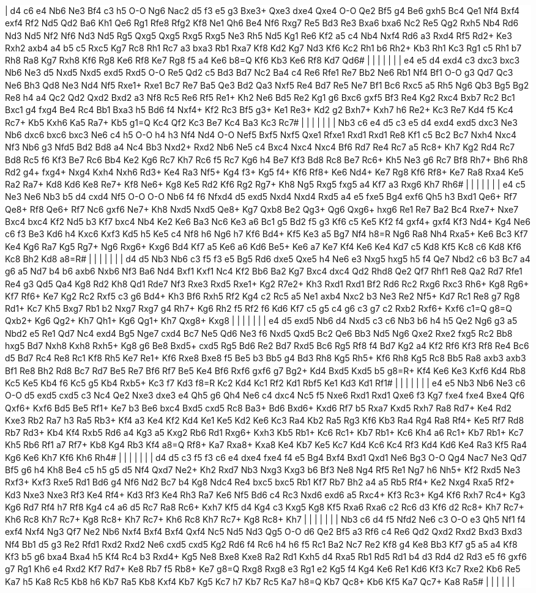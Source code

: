 | d4 c6 e4 Nb6 Ne3 Bf4 c3 h5 O-O Ng6 Nac2 d5 f3 e5 g3 Bxe3+ Qxe3 dxe4 Qxe4 O-O Qe2 Bf5 g4 Be6 gxh5 Bc4 Qe1 Nf4 Bxf4 exf4 Rf2 Nd5 Qd2 Ba6 Kh1 Qe6 Rg1 Rfe8 Rfg2 Kf8 Ne1 Qh6 Be4 Nf6 Rxg7 Re5 Bd3 Re3 Bxa6 bxa6 Nc2 Re5 Qg2 Rxh5 Nb4 Rd6 Nd3 Nd5 Nf2 Nf6 Nd3 Nd5 Rg5 Qxg5 Qxg5 Rxg5 Rxg5 Ne3 Rh5 Nd5 Kg1 Re6 Kf2 a5 c4 Nb4 Nxf4 Rd6 a3 Rxd4 Rf5 Rd2+ Ke3 Rxh2 axb4 a4 b5 c5 Rxc5 Kg7 Rc8 Rh1 Rc7 a3 bxa3 Rb1 Rxa7 Kf8 Kd2 Kg7 Nd3 Kf6 Kc2 Rh1 b6 Rh2+ Kb3 Rh1 Kc3 Rg1 c5 Rh1 b7 Rh8 Ra8 Kg7 Rxh8 Kf6 Rg8 Ke6 Rf8 Ke7 Rg8 f5 a4 Ke6 b8=Q Kf6 Kb3 Ke6 Rf8 Kd7 Qd6# |  |  |  |  |  |
| e4 e5 d4 exd4 c3 dxc3 bxc3 Nb6 Ne3 d5 Nxd5 Nxd5 exd5 Rxd5 O-O Re5 Qd2 c5 Bd3 Bd7 Nc2 Ba4 c4 Re6 Rfe1 Re7 Bb2 Ne6 Rb1 Nf4 Bf1 O-O g3 Qd7 Qc3 Ne6 Bh3 Qd8 Ne3 Nd4 Nf5 Rxe1+ Rxe1 Bc7 Re7 Ba5 Qe3 Bd2 Qa3 Nxf5 Re4 Bd7 Re5 Ne7 Bf1 Bc6 Rxc5 a5 Rh5 Ng6 Qb3 Bg5 Bg2 Re8 h4 a4 Qc2 Qd2 Qxd2 Bxd2 a3 Nf8 Rc5 Re6 Rf5 Re1+ Kh2 Ne6 Bd5 Re2 Kg1 g6 Bxc6 gxf5 Bf3 Re4 Kg2 Rxc4 Bxb7 Rc2 Bc1 Bxc1 g4 fxg4 Be4 Rc4 Bb1 Bxa3 h5 Bd6 f4 Nxf4+ Kf2 Rc3 Bf5 g3+ Ke1 Re3+ Kd2 g2 Bxh7+ Kxh7 h6 Re2+ Kc3 Re7 Kd4 f5 Kc4 Rc7+ Kb5 Kxh6 Ka5 Ra7+ Kb5 g1=Q Kc4 Qf2 Kc3 Be7 Kc4 Ba3 Kc3 Rc7# |  |  |  |  |  |
| Nb3 c6 e4 d5 c3 e5 d4 exd4 exd5 dxc3 Ne3 Nb6 dxc6 bxc6 bxc3 Ne6 c4 h5 O-O h4 h3 Nf4 Nd4 O-O Nef5 Bxf5 Nxf5 Qxe1 Rfxe1 Rxd1 Rxd1 Re8 Kf1 c5 Bc2 Bc7 Nxh4 Nxc4 Nf3 Nb6 g3 Nfd5 Bd2 Bd8 a4 Nc4 Bb3 Nxd2+ Rxd2 Nb6 Ne5 c4 Bxc4 Nxc4 Nxc4 Bf6 Rd7 Re4 Rc7 a5 Rc8+ Kh7 Kg2 Rd4 Rc7 Bd8 Rc5 f6 Kf3 Be7 Rc6 Bb4 Ke2 Kg6 Rc7 Kh7 Rc6 f5 Rc7 Kg6 h4 Be7 Kf3 Bd8 Rc8 Be7 Rc6+ Kh5 Ne3 g6 Rc7 Bf8 Rh7+ Bh6 Rh8 Rd2 g4+ fxg4+ Nxg4 Kxh4 Nxh6 Rd3+ Ke4 Ra3 Nf5+ Kg4 f3+ Kg5 f4+ Kf6 Rf8+ Ke6 Nd4+ Ke7 Rg8 Kf6 Rf8+ Ke7 Ra8 Rxa4 Ke5 Ra2 Ra7+ Kd8 Kd6 Ke8 Re7+ Kf8 Ne6+ Kg8 Ke5 Rd2 Kf6 Rg2 Rg7+ Kh8 Ng5 Rxg5 fxg5 a4 Kf7 a3 Rxg6 Kh7 Rh6# |  |  |  |  |  |
| e4 c5 Ne3 Ne6 Nb3 b5 d4 cxd4 Nf5 O-O O-O Nb6 f4 f6 Nfxd4 d5 exd5 Nxd4 Nxd4 Rxd5 a4 e5 fxe5 Bg4 exf6 Qh5 h3 Bxd1 Qe6+ Rf7 Qe8+ Rf8 Qe6+ Rf7 Nc6 gxf6 Ne7+ Kh8 Nxd5 Nxd5 Qe8+ Kg7 Qxb8 Be2 Qg3+ Qg6 Qxg6+ hxg6 Re1 Re7 Ba2 Bc4 Rxe7+ Nxe7 Bxc4 bxc4 Kf2 Nd5 b3 Kf7 bxc4 Nb4 Ke2 Ke6 Ba3 Nc6 Ke3 a6 Bc1 g5 Bd2 f5 g3 Kf6 c5 Ke5 Kf2 f4 gxf4+ gxf4 Kf3 Nd4+ Kg4 Ne6 c6 f3 Be3 Kd6 h4 Kxc6 Kxf3 Kd5 h5 Ke5 c4 Nf8 h6 Ng6 h7 Kf6 Bd4+ Kf5 Ke3 a5 Bg7 Nf4 h8=R Ng6 Ra8 Nh4 Rxa5+ Ke6 Bc3 Kf7 Ke4 Kg6 Ra7 Kg5 Rg7+ Ng6 Rxg6+ Kxg6 Bd4 Kf7 a5 Ke6 a6 Kd6 Be5+ Ke6 a7 Ke7 Kf4 Ke6 Ke4 Kd7 c5 Kd8 Kf5 Kc8 c6 Kd8 Kf6 Kc8 Bh2 Kd8 a8=R# |  |  |  |  |  |
| d4 d5 Nb3 Nb6 c3 f5 f3 e5 Bg5 Rd6 dxe5 Qxe5 h4 Ne6 e3 Nxg5 hxg5 h5 f4 Qe7 Nbd2 c6 b3 Bc7 a4 g6 a5 Nd7 b4 b6 axb6 Nxb6 Nf3 Ba6 Nd4 Bxf1 Kxf1 Nc4 Kf2 Bb6 Ba2 Kg7 Bxc4 dxc4 Qd2 Rhd8 Qe2 Qf7 Rhf1 Re8 Qa2 Rd7 Rfe1 Re4 g3 Qd5 Qa4 Kg8 Rd2 Kh8 Qd1 Rde7 Nf3 Rxe3 Rxd5 Rxe1+ Kg2 R7e2+ Kh3 Rxd1 Rxd1 Bf2 Rd6 Rc2 Rxg6 Rxc3 Rh6+ Kg8 Rg6+ Kf7 Rf6+ Ke7 Kg2 Rc2 Rxf5 c3 g6 Bd4+ Kh3 Bf6 Rxh5 Rf2 Kg4 c2 Rc5 a5 Ne1 axb4 Nxc2 b3 Ne3 Re2 Nf5+ Kd7 Rc1 Re8 g7 Rg8 Rd1+ Kc7 Kh5 Bxg7 Rb1 b2 Nxg7 Rxg7 g4 Rh7+ Kg6 Rh2 f5 Rf2 f6 Kd6 Kf7 c5 g5 c4 g6 c3 g7 c2 Rxb2 Rxf6+ Kxf6 c1=Q g8=Q Qxb2+ Kg6 Qg2+ Kh7 Qh1+ Kg6 Qg1+ Kh7 Qxg8+ Kxg8 |  |  |  |  |  |
| e4 d5 exd5 Nb6 d4 Nxd5 c3 c6 Nb3 b6 h4 h5 Qe2 Ng6 g3 a5 Nbd2 e5 Re1 Qd7 Nc4 exd4 Bg5 Nge7 cxd4 Bc7 Ne5 Qd6 Ne3 f6 Nxd5 Qxd5 Bc2 Qe6 Bb3 Nd5 Ng6 Qxe2 Rxe2 fxg5 Rc2 Bb8 hxg5 Bd7 Nxh8 Kxh8 Rxh5+ Kg8 g6 Be8 Bxd5+ cxd5 Rg5 Bd6 Re2 Bd7 Rxd5 Bc6 Rg5 Rf8 f4 Bd7 Kg2 a4 Kf2 Rf6 Kf3 Rf8 Re4 Bc6 d5 Bd7 Rc4 Re8 Rc1 Kf8 Rh5 Ke7 Re1+ Kf6 Rxe8 Bxe8 f5 Be5 b3 Bb5 g4 Bd3 Rh8 Kg5 Rh5+ Kf6 Rh8 Kg5 Rc8 Bb5 Ra8 axb3 axb3 Bf1 Re8 Bh2 Rd8 Bc7 Rd7 Be5 Re7 Bf6 Rf7 Be5 Ke4 Bf6 Rxf6 gxf6 g7 Bg2+ Kd4 Bxd5 Kxd5 b5 g8=R+ Kf4 Ke6 Ke3 Kxf6 Kd4 Rb8 Kc5 Ke5 Kb4 f6 Kc5 g5 Kb4 Rxb5+ Kc3 f7 Kd3 f8=R Kc2 Kd4 Kc1 Rf2 Kd1 Rbf5 Ke1 Kd3 Kd1 Rf1# |  |  |  |  |  |
| e4 e5 Nb3 Nb6 Ne3 c6 O-O d5 exd5 cxd5 c3 Nc4 Qe2 Nxe3 dxe3 e4 Qh5 g6 Qh4 Ne6 c4 dxc4 Nc5 f5 Nxe6 Rxd1 Rxd1 Qxe6 f3 Kg7 fxe4 fxe4 Bxe4 Qf6 Qxf6+ Kxf6 Bd5 Be5 Rf1+ Ke7 b3 Be6 bxc4 Bxd5 cxd5 Rc8 Ba3+ Bd6 Bxd6+ Kxd6 Rf7 b5 Rxa7 Kxd5 Rxh7 Ra8 Rd7+ Ke4 Rd2 Kxe3 Rb2 Ra7 h3 Ra5 Rb3+ Kf4 a3 Ke4 Kf2 Kd4 Ke1 Ke5 Kd2 Ke6 Kc3 Ra4 Kb2 Ra5 Rg3 Kf6 Kb3 Ra4 Rg4 Ra8 Rf4+ Ke5 Rf7 Rd8 Rb7 Rd3+ Kb4 Kf4 Rxb5 Rd6 a4 Kg3 a5 Kxg2 Rb6 Rd1 Rxg6+ Kxh3 Kb5 Rb1+ Kc6 Rc1+ Kb7 Rb1+ Kc6 Kh4 a6 Rc1+ Kb7 Rb1+ Kc7 Kh5 Rb6 Rf1 a7 Rf7+ Kb8 Kg4 Rb3 Kf4 a8=Q Rf8+ Ka7 Rxa8+ Kxa8 Ke4 Kb7 Ke5 Kc7 Kd4 Kc6 Kc4 Rf3 Kd4 Kd6 Ke4 Ra3 Kf5 Ra4 Kg6 Ke6 Kh7 Kf6 Kh6 Rh4# |  |  |  |  |  |
| d4 d5 c3 f5 f3 c6 e4 dxe4 fxe4 f4 e5 Bg4 Bxf4 Bxd1 Qxd1 Ne6 Bg3 O-O Qg4 Nac7 Ne3 Qd7 Bf5 g6 h4 Kh8 Be4 c5 h5 g5 d5 Nf4 Qxd7 Ne2+ Kh2 Rxd7 Nb3 Nxg3 Kxg3 b6 Bf3 Ne8 Ng4 Rf5 Re1 Ng7 h6 Nh5+ Kf2 Rxd5 Ne3 Rxf3+ Kxf3 Rxe5 Rd1 Bd6 g4 Nf6 Nd2 Bc7 b4 Kg8 Ndc4 Re4 bxc5 bxc5 Rb1 Kf7 Rb7 Bh2 a4 a5 Rb5 Rf4+ Ke2 Nxg4 Rxa5 Rf2+ Kd3 Nxe3 Nxe3 Rf3 Ke4 Rf4+ Kd3 Rf3 Ke4 Rh3 Ra7 Ke6 Nf5 Bd6 c4 Rc3 Nxd6 exd6 a5 Rxc4+ Kf3 Rc3+ Kg4 Kf6 Rxh7 Rc4+ Kg3 Kg6 Rd7 Rf4 h7 Rf8 Kg4 c4 a6 d5 Rc7 Ra8 Rc6+ Kxh7 Kf5 d4 Kg4 c3 Kxg5 Kg8 Kf5 Rxa6 Rxa6 c2 Rc6 d3 Kf6 d2 Rc8+ Kh7 Rc7+ Kh6 Rc8 Kh7 Rc7+ Kg8 Rc8+ Kh7 Rc7+ Kh6 Rc8 Kh7 Rc7+ Kg8 Rc8+ Kh7 |  |  |  |  |  |
| Nb3 c6 d4 f5 Nfd2 Ne6 c3 O-O e3 Qh5 Nf1 f4 exf4 Nxf4 Ng3 Qf7 Ne2 Nb6 Nxf4 Bxf4 Bxf4 Qxf4 Nc5 Nd5 Nd3 Qg5 O-O d6 Qe2 Bf5 a3 Rf6 c4 Re6 Qd2 Qxd2 Rxd2 Bxd3 Bxd3 Nf4 Bb1 d5 g3 Re2 Rfd1 Rxd2 Rxd2 Ne6 cxd5 cxd5 Kg2 Rd6 f4 Rc6 h4 h6 f5 Rc1 Ba2 Nc7 Re2 Kf8 g4 Ke8 Bb3 Kf7 g5 a5 a4 Kf8 Kf3 b5 g6 bxa4 Bxa4 h5 Kf4 Rc4 b3 Rxd4+ Kg5 Ne8 Bxe8 Kxe8 Ra2 Rd1 Kxh5 d4 Rxa5 Rb1 Rd5 Rd1 b4 d3 Rd4 d2 Rd3 e5 f6 gxf6 g7 Rg1 Kh6 e4 Rxd2 Kf7 Rd7+ Ke8 Rb7 f5 Rb8+ Ke7 g8=Q Rxg8 Rxg8 e3 Rg1 e2 Kg5 f4 Kg4 Ke6 Re1 Kd6 Kf3 Kc7 Rxe2 Kb6 Re5 Ka7 h5 Ka8 Rc5 Kb8 h6 Kb7 Ra5 Kb8 Kxf4 Kb7 Kg5 Kc7 h7 Kb7 Rc5 Ka7 h8=Q Kb7 Qc8+ Kb6 Kf5 Ka7 Qc7+ Ka8 Ra5# |  |  |  |  |  |